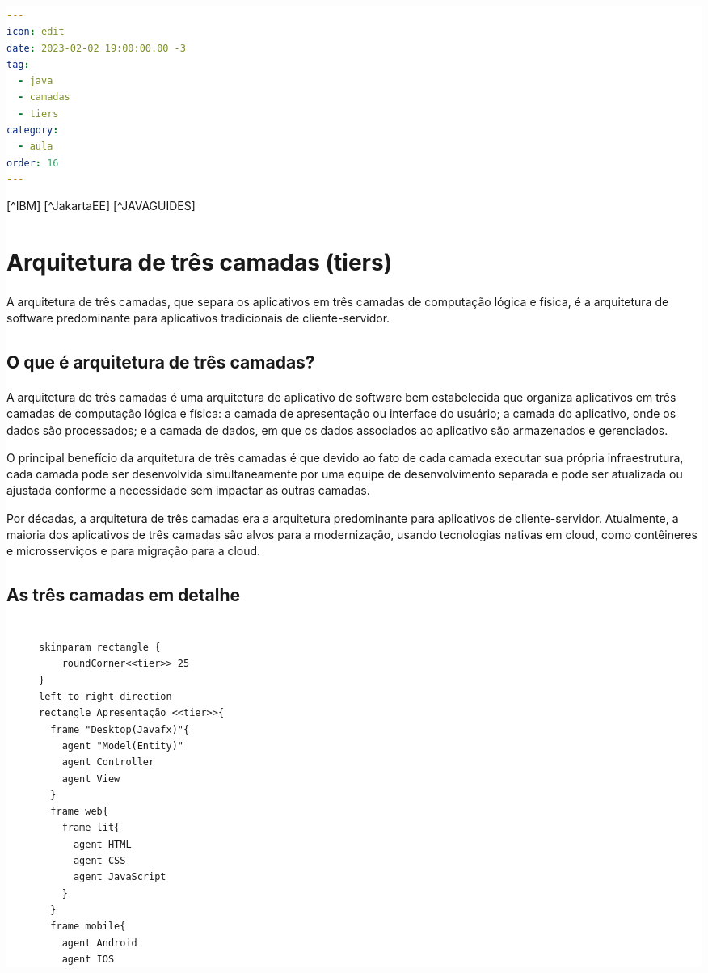 ```yaml
---
icon: edit
date: 2023-02-02 19:00:00.00 -3
tag:
  - java
  - camadas
  - tiers
category:
  - aula
order: 16
---
```

<LoginLink />

[^IBM] [^JakartaEE] [^JAVAGUIDES]

# Arquitetura de três camadas (tiers)

A arquitetura de três camadas, que separa os aplicativos em três camadas de computação lógica e física, é a arquitetura de software predominante para aplicativos tradicionais de cliente-servidor.

## O que é arquitetura de três camadas?

A arquitetura de três camadas é uma arquitetura de aplicativo de software bem estabelecida que organiza aplicativos em três camadas de computação lógica e física: a camada de apresentação ou interface do usuário; a camada do aplicativo, onde os dados são processados; e a camada de dados, em que os dados associados ao aplicativo são armazenados e gerenciados.

O principal benefício da arquitetura de três camadas é que devido ao fato de cada camada executar sua própria infraestrutura, cada camada pode ser desenvolvida simultaneamente por uma equipe de desenvolvimento separada e pode ser atualizada ou ajustada conforme a necessidade sem impactar as outras camadas.

Por décadas, a arquitetura de três camadas era a arquitetura predominante para aplicativos de cliente-servidor. Atualmente, a maioria dos aplicativos de três camadas são alvos para a modernização, usando tecnologias nativas em cloud, como contêineres e microsserviços e para migração para a cloud.

## As três camadas em detalhe

<figure>

```plantuml

skinparam rectangle {
    roundCorner<<tier>> 25
}
left to right direction
rectangle Apresentação <<tier>>{
  frame "Desktop(Javafx)"{
    agent "Model(Entity)"
    agent Controller
    agent View 
  }
  frame web{
    frame lit{
      agent HTML
      agent CSS
      agent JavaScript 
    }
  }
  frame mobile{
    agent Android
    agent IOS
```